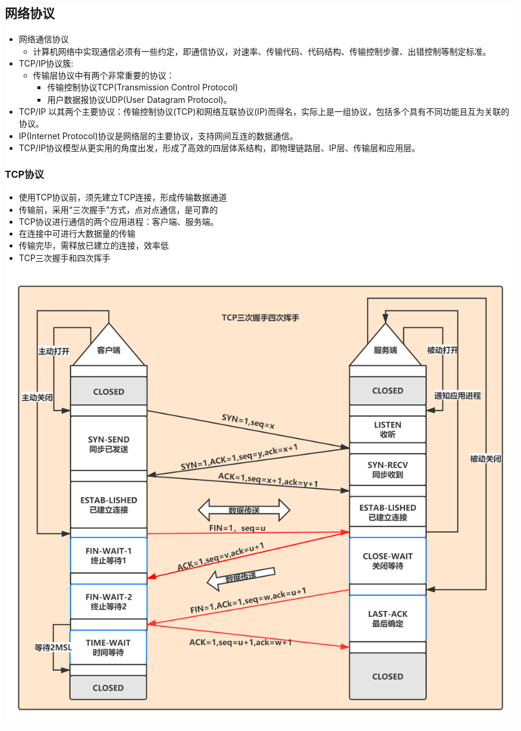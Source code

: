 ## 网络协议

- 网络通信协议
  - 计算机网络中实现通信必须有一些约定，即通信协议，对速率、传输代码、代码结构、传输控制步骤、出错控制等制定标准。
- TCP/IP协议簇:
  - 传输层协议中有两个非常重要的协议：
    - 传输控制协议TCP(Transmission Control Protocol)
    - 用户数据报协议UDP(User Datagram Protocol)。
- TCP/IP 以其两个主要协议：传输控制协议(TCP)和网络互联协议(IP)而得名，实际上是一组协议，包括多个具有不同功能且互为关联的协议。
- IP(Internet Protocol)协议是网络层的主要协议，支持网间互连的数据通信。
- TCP/IP协议模型从更实用的角度出发，形成了高效的四层体系结构，即物理链路层、IP层、传输层和应用层。

### TCP协议

- 使用TCP协议前，须先建立TCP连接，形成传输数据通道
- 传输前，采用“三次握手”方式，点对点通信，是可靠的
- TCP协议进行通信的两个应用进程：客户端、服务端。
- 在连接中可进行大数据量的传输
- 传输完毕，需释放已建立的连接，效率低
- TCP三次握手和四次挥手

![tcp三次握手和四次挥手](img/tcp_3_4.png)
